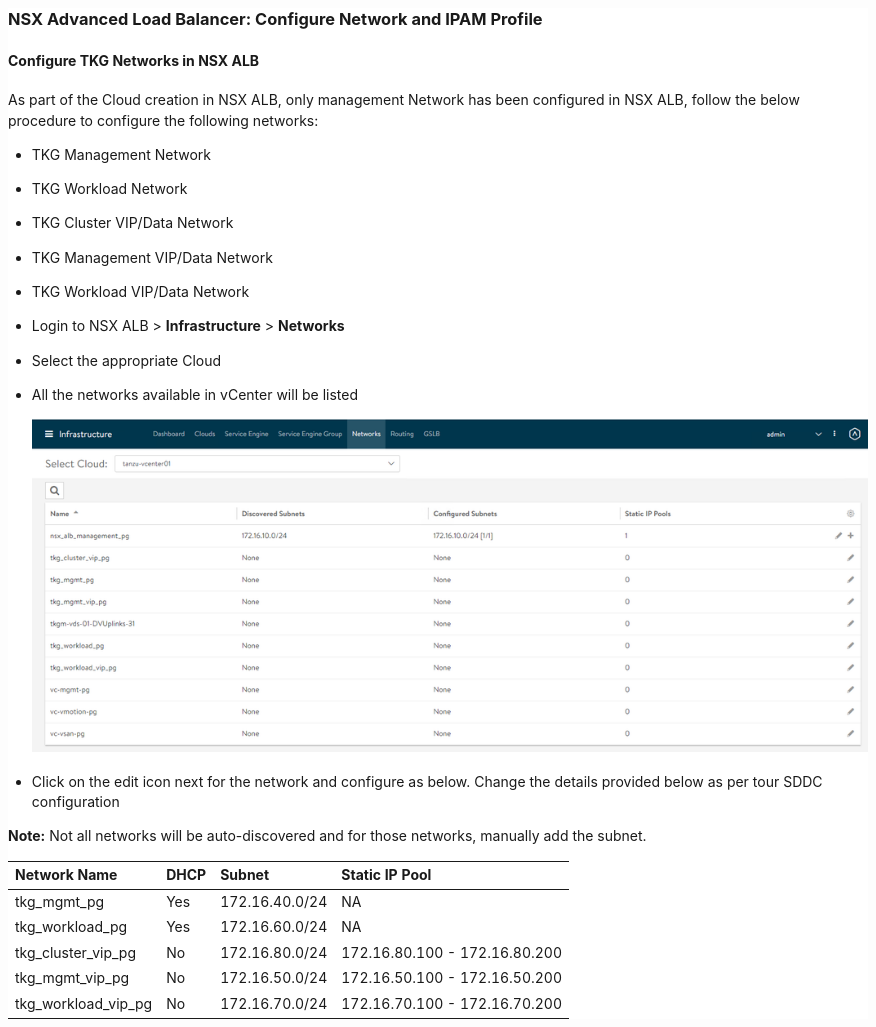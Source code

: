 ### **NSX Advanced Load Balancer: Configure Network and IPAM Profile**

#### **Configure TKG Networks in NSX ALB** 

As part of the Cloud creation in NSX ALB, only management Network has been configured in NSX ALB, follow the below procedure to configure the following networks: 
  - TKG Management Network 
  - TKG Workload Network 
  - TKG Cluster VIP/Data Network 
  - TKG Management VIP/Data Network 
  - TKG Workload VIP/Data Network 

- Login to NSX ALB > **Infrastructure** > **Networks**
- Select the appropriate Cloud
- All the networks available in vCenter will be listed

  ![](img\tko-on-vsphere-vds/30.ALB-Networks-1.png)

- Click on the edit icon next for the network and configure as below. Change the details provided below as per tour SDDC configuration 
  
**Note:** Not all networks will be auto-discovered and for those networks, manually add the subnet.

|**Network Name**|**DHCP** |**Subnet**|**Static IP Pool**|
| :- | :- | :- | :- |
|tkg\_mgmt\_pg|Yes|172.16.40.0/24|NA|
|tkg\_workload\_pg|Yes|172.16.60.0/24|NA|
|tkg\_cluster\_vip\_pg|No|172.16.80.0/24|172.16.80.100 - 172.16.80.200|
|tkg\_mgmt\_vip\_pg|No|172.16.50.0/24|172.16.50.100 - 172.16.50.200|
|tkg\_workload\_vip\_pg|No|172.16.70.0/24|172.16.70.100 - 172.16.70.200|
